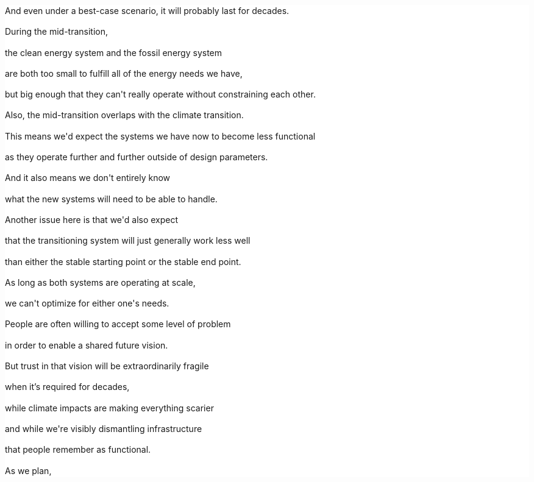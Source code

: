 And even under a best-case scenario,
it will probably last for decades.

During the mid-transition,

the clean energy system
and the fossil energy system

are both too small to fulfill all
of the energy needs we have,

but big enough that they can't really
operate without constraining each other.

Also, the mid-transition overlaps
with the climate transition.

This means we'd expect the systems
we have now to become less functional

as they operate further and further
outside of design parameters.

And it also means we don't entirely know

what the new systems will need
to be able to handle.

Another issue here
is that we'd also expect

that the transitioning system
will just generally work less well

than either the stable starting point
or the stable end point.

As long as both systems
are operating at scale,

we can't optimize for either one's needs.

People are often willing to accept
some level of problem

in order to enable a shared future vision.

But trust in that vision
will be extraordinarily fragile

when it’s required for decades,

while climate impacts
are making everything scarier

and while we're visibly
dismantling infrastructure

that people remember as functional.

As we plan,
